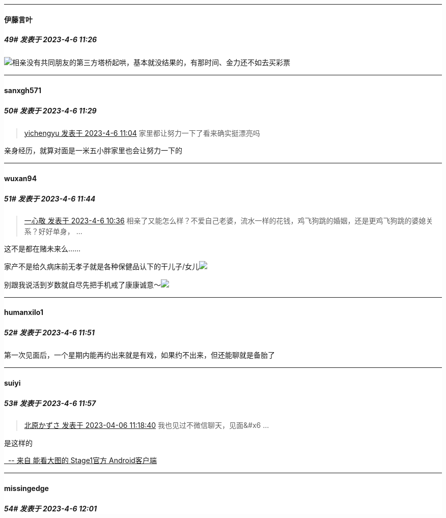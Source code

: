 *****

####  伊藤言叶  
##### 49#       发表于 2023-4-6 11:26

<img src="https://static.saraba1st.com/image/smiley/face2017/067.png" referrerpolicy="no-referrer">相亲没有共同朋友的第三方塔桥起哄，基本就没结果的，有那时间、金力还不如去买彩票

*****

####  sanxgh571  
##### 50#       发表于 2023-4-6 11:29

<blockquote><a href="httphttps://bbs.saraba1st.com/2b/forum.php?mod=redirect&amp;goto=findpost&amp;pid=60350339&amp;ptid=2127630" target="_blank">yichengyu 发表于 2023-4-6 11:04</a>
家里都让努力一下了看来确实挺漂亮吗</blockquote>
亲身经历，就算对面是一米五小胖家里也会让努力一下的

*****

####  wuxan94  
##### 51#       发表于 2023-4-6 11:44

<blockquote><a href="httphttps://bbs.saraba1st.com/2b/forum.php?mod=redirect&amp;goto=findpost&amp;pid=60349925&amp;ptid=2127630" target="_blank">一心敬 发表于 2023-4-6 10:36</a>
相亲了又能怎么样？不爱自己老婆，流水一样的花钱，鸡飞狗跳的婚姻，还是更鸡飞狗跳的婆媳关系？好好单身， ...</blockquote>
这不是都在赌未来么……

家产不是给久病床前无孝子就是各种保健品认下的干儿子/女儿<img src="https://static.saraba1st.com/image/smiley/face2017/037.png" referrerpolicy="no-referrer">

别跟我说活到岁数就自尽先把手机戒了康康诚意～<img src="https://static.saraba1st.com/image/smiley/face2017/042.png" referrerpolicy="no-referrer">

*****

####  humanxilo1  
##### 52#       发表于 2023-4-6 11:51

第一次见面后，一个星期内能再约出来就是有戏，如果约不出来，但还能聊就是备胎了

*****

####  suiyi  
##### 53#       发表于 2023-4-6 11:57

<blockquote><a href="httphttps://bbs.saraba1st.com/2b/forum.php?mod=redirect&amp;goto=findpost&amp;pid=60350534&amp;ptid=2127630" target="_blank">北原かずさ 发表于 2023-04-06 11:18:40</a>
我也见过不微信聊天，见面&amp;#x6 ...</blockquote>是这样的

[  -- 来自 能看大图的 Stage1官方 Android客户端](https://www.coolapk.com/apk/140634)

*****

####  missingedge  
##### 54#       发表于 2023-4-6 12:01
